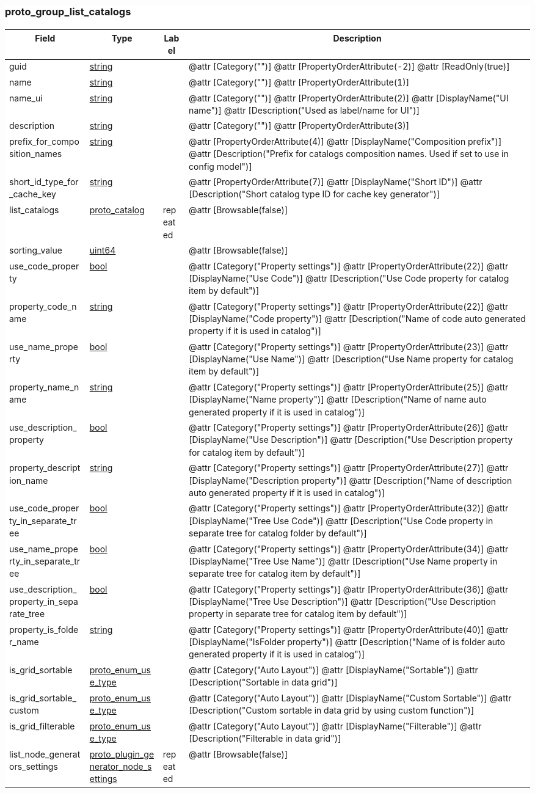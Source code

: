 


<a name="proto_config-proto_group_list_catalogs"></a>

### proto_group_list_catalogs



| Field | Type | Label | Description |
| ----- | ---- | ----- | ----------- |
| guid | [string](#string) |  | @attr [Category(&#34;&#34;)] @attr [PropertyOrderAttribute(-2)] @attr [ReadOnly(true)] |
| name | [string](#string) |  | @attr [Category(&#34;&#34;)] @attr [PropertyOrderAttribute(1)] |
| name_ui | [string](#string) |  | @attr [Category(&#34;&#34;)] @attr [PropertyOrderAttribute(2)] @attr [DisplayName(&#34;UI name&#34;)] @attr [Description(&#34;Used as label/name for UI&#34;)] |
| description | [string](#string) |  | @attr [Category(&#34;&#34;)] @attr [PropertyOrderAttribute(3)] |
| prefix_for_composition_names | [string](#string) |  | @attr [PropertyOrderAttribute(4)] @attr [DisplayName(&#34;Composition prefix&#34;)] @attr [Description(&#34;Prefix for catalogs composition names. Used if set to use in config model&#34;)] |
| short_id_type_for_cache_key | [string](#string) |  | @attr [PropertyOrderAttribute(7)] @attr [DisplayName(&#34;Short ID&#34;)] @attr [Description(&#34;Short catalog type ID for cache key generator&#34;)] |
| list_catalogs | [proto_catalog](#proto_config-proto_catalog) | repeated | @attr [Browsable(false)] |
| sorting_value | [uint64](#uint64) |  | @attr [Browsable(false)] |
| use_code_property | [bool](#bool) |  | @attr [Category(&#34;Property settings&#34;)] @attr [PropertyOrderAttribute(22)] @attr [DisplayName(&#34;Use Code&#34;)] @attr [Description(&#34;Use Code property for catalog item by default&#34;)] |
| property_code_name | [string](#string) |  | @attr [Category(&#34;Property settings&#34;)] @attr [PropertyOrderAttribute(22)] @attr [DisplayName(&#34;Code property&#34;)] @attr [Description(&#34;Name of code auto generated property if it is used in catalog&#34;)] |
| use_name_property | [bool](#bool) |  | @attr [Category(&#34;Property settings&#34;)] @attr [PropertyOrderAttribute(23)] @attr [DisplayName(&#34;Use Name&#34;)] @attr [Description(&#34;Use Name property for catalog item by default&#34;)] |
| property_name_name | [string](#string) |  | @attr [Category(&#34;Property settings&#34;)] @attr [PropertyOrderAttribute(25)] @attr [DisplayName(&#34;Name property&#34;)] @attr [Description(&#34;Name of name auto generated property if it is used in catalog&#34;)] |
| use_description_property | [bool](#bool) |  | @attr [Category(&#34;Property settings&#34;)] @attr [PropertyOrderAttribute(26)] @attr [DisplayName(&#34;Use Description&#34;)] @attr [Description(&#34;Use Description property for catalog item by default&#34;)] |
| property_description_name | [string](#string) |  | @attr [Category(&#34;Property settings&#34;)] @attr [PropertyOrderAttribute(27)] @attr [DisplayName(&#34;Description property&#34;)] @attr [Description(&#34;Name of description auto generated property if it is used in catalog&#34;)] |
| use_code_property_in_separate_tree | [bool](#bool) |  | @attr [Category(&#34;Property settings&#34;)] @attr [PropertyOrderAttribute(32)] @attr [DisplayName(&#34;Tree Use Code&#34;)] @attr [Description(&#34;Use Code property in separate tree for catalog folder by default&#34;)] |
| use_name_property_in_separate_tree | [bool](#bool) |  | @attr [Category(&#34;Property settings&#34;)] @attr [PropertyOrderAttribute(34)] @attr [DisplayName(&#34;Tree Use Name&#34;)] @attr [Description(&#34;Use Name property in separate tree for catalog item by default&#34;)] |
| use_description_property_in_separate_tree | [bool](#bool) |  | @attr [Category(&#34;Property settings&#34;)] @attr [PropertyOrderAttribute(36)] @attr [DisplayName(&#34;Tree Use Description&#34;)] @attr [Description(&#34;Use Description property in separate tree for catalog item by default&#34;)] |
| property_is_folder_name | [string](#string) |  | @attr [Category(&#34;Property settings&#34;)] @attr [PropertyOrderAttribute(40)] @attr [DisplayName(&#34;IsFolder property&#34;)] @attr [Description(&#34;Name of is folder auto generated property if it is used in catalog&#34;)] |
| is_grid_sortable | [proto_enum_use_type](#proto_config-proto_enum_use_type) |  | @attr [Category(&#34;Auto Layout&#34;)] @attr [DisplayName(&#34;Sortable&#34;)] @attr [Description(&#34;Sortable in data grid&#34;)] |
| is_grid_sortable_custom | [proto_enum_use_type](#proto_config-proto_enum_use_type) |  | @attr [Category(&#34;Auto Layout&#34;)] @attr [DisplayName(&#34;Custom Sortable&#34;)] @attr [Description(&#34;Custom sortable in data grid by using custom function&#34;)] |
| is_grid_filterable | [proto_enum_use_type](#proto_config-proto_enum_use_type) |  | @attr [Category(&#34;Auto Layout&#34;)] @attr [DisplayName(&#34;Filterable&#34;)] @attr [Description(&#34;Filterable in data grid&#34;)] |
| list_node_generators_settings | [proto_plugin_generator_node_settings](#proto_config-proto_plugin_generator_node_settings) | repeated | @attr [Browsable(false)] |






<a name="proto_config-proto_group_list_common"></a>
